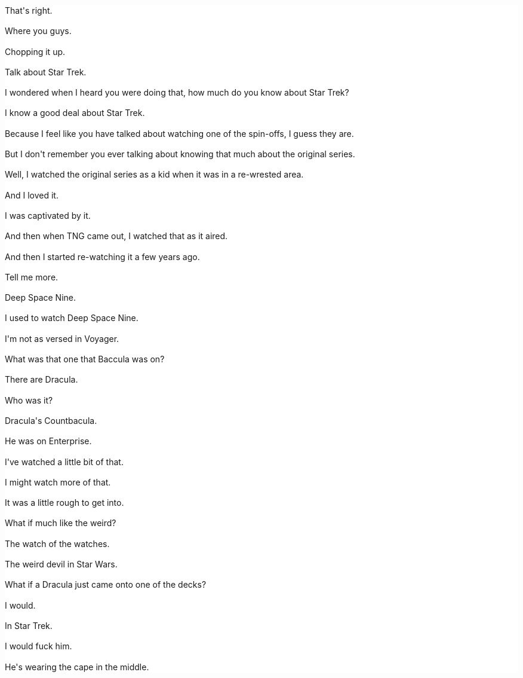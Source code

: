 That's right.

Where you guys.

Chopping it up.

Talk about Star Trek.

I wondered when I heard you were doing that, how much do you know about Star Trek?

I know a good deal about Star Trek.

Because I feel like you have talked about watching one of the spin-offs, I guess they are.

But I don't remember you ever talking about knowing that much about the original series.

Well, I watched the original series as a kid when it was in a re-wrested area.

And I loved it.

I was captivated by it.

And then when TNG came out, I watched that as it aired.

And then I started re-watching it a few years ago.

Tell me more.

Deep Space Nine.

I used to watch Deep Space Nine.

I'm not as versed in Voyager.

What was that one that Baccula was on?

There are Dracula.

Who was it?

Dracula's Countbacula.

He was on Enterprise.

I've watched a little bit of that.

I might watch more of that.

It was a little rough to get into.

What if much like the weird?

The watch of the watches.

The weird devil in Star Wars.

What if a Dracula just came onto one of the decks?

I would.

In Star Trek.

I would fuck him.

He's wearing the cape in the middle.
